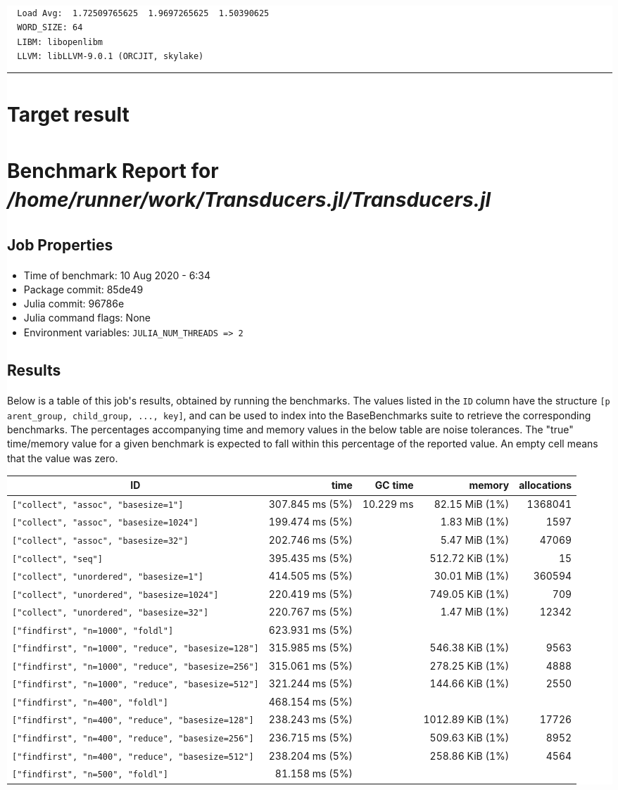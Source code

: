 ```
  Load Avg:  1.72509765625  1.9697265625  1.50390625
  WORD_SIZE: 64
  LIBM: libopenlibm
  LLVM: libLLVM-9.0.1 (ORCJIT, skylake)
```

---
# Target result
# Benchmark Report for */home/runner/work/Transducers.jl/Transducers.jl*

## Job Properties
* Time of benchmark: 10 Aug 2020 - 6:34
* Package commit: 85de49
* Julia commit: 96786e
* Julia command flags: None
* Environment variables: `JULIA_NUM_THREADS => 2`

## Results
Below is a table of this job's results, obtained by running the benchmarks.
The values listed in the `ID` column have the structure `[parent_group, child_group, ..., key]`, and can be used to
index into the BaseBenchmarks suite to retrieve the corresponding benchmarks.
The percentages accompanying time and memory values in the below table are noise tolerances. The "true"
time/memory value for a given benchmark is expected to fall within this percentage of the reported value.
An empty cell means that the value was zero.

| ID                                                  | time            | GC time   | memory           | allocations |
|-----------------------------------------------------|----------------:|----------:|-----------------:|------------:|
| `["collect", "assoc", "basesize=1"]`                | 307.845 ms (5%) | 10.229 ms |   82.15 MiB (1%) |     1368041 |
| `["collect", "assoc", "basesize=1024"]`             | 199.474 ms (5%) |           |    1.83 MiB (1%) |        1597 |
| `["collect", "assoc", "basesize=32"]`               | 202.746 ms (5%) |           |    5.47 MiB (1%) |       47069 |
| `["collect", "seq"]`                                | 395.435 ms (5%) |           |  512.72 KiB (1%) |          15 |
| `["collect", "unordered", "basesize=1"]`            | 414.505 ms (5%) |           |   30.01 MiB (1%) |      360594 |
| `["collect", "unordered", "basesize=1024"]`         | 220.419 ms (5%) |           |  749.05 KiB (1%) |         709 |
| `["collect", "unordered", "basesize=32"]`           | 220.767 ms (5%) |           |    1.47 MiB (1%) |       12342 |
| `["findfirst", "n=1000", "foldl"]`                  | 623.931 ms (5%) |           |                  |             |
| `["findfirst", "n=1000", "reduce", "basesize=128"]` | 315.985 ms (5%) |           |  546.38 KiB (1%) |        9563 |
| `["findfirst", "n=1000", "reduce", "basesize=256"]` | 315.061 ms (5%) |           |  278.25 KiB (1%) |        4888 |
| `["findfirst", "n=1000", "reduce", "basesize=512"]` | 321.244 ms (5%) |           |  144.66 KiB (1%) |        2550 |
| `["findfirst", "n=400", "foldl"]`                   | 468.154 ms (5%) |           |                  |             |
| `["findfirst", "n=400", "reduce", "basesize=128"]`  | 238.243 ms (5%) |           | 1012.89 KiB (1%) |       17726 |
| `["findfirst", "n=400", "reduce", "basesize=256"]`  | 236.715 ms (5%) |           |  509.63 KiB (1%) |        8952 |
| `["findfirst", "n=400", "reduce", "basesize=512"]`  | 238.204 ms (5%) |           |  258.86 KiB (1%) |        4564 |
| `["findfirst", "n=500", "foldl"]`                   |  81.158 ms (5%) |           |                  |             |